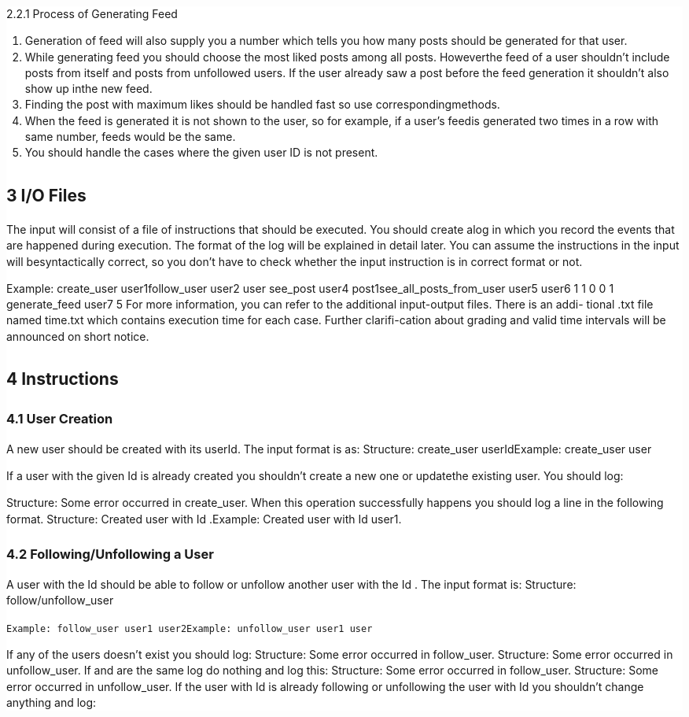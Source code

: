 2.2.1 Process of Generating Feed

1. Generation of feed will also supply you a number which tells you how many posts
    should be generated for that user.
2. While generating feed you should choose the most liked posts among all posts. Howeverthe feed of a user shouldn’t include posts from itself and posts from unfollowed users.
    If the user already saw a post before the feed generation it shouldn’t also show up inthe new feed.
3. Finding the post with maximum likes should be handled fast so use correspondingmethods.
4. When the feed is generated it is not shown to the user, so for example, if a user’s feedis generated two times in a row with same number, feeds would be the same.
5. You should handle the cases where the given user ID is not present.

## 3 I/O Files

The input will consist of a file of instructions that should be executed. You should create alog in which you record the events that are happened during execution. The format of the
log will be explained in detail later. You can assume the instructions in the input will besyntactically correct, so you don’t have to check whether the input instruction is in correct
format or not.


Example:
create_user user1follow_user user2 user
see_post user4 post1see_all_posts_from_user user5 user6 1 1 0 0 1
generate_feed user7 5
For more information, you can refer to the additional input-output files. There is an addi-
tional .txt file named time.txt which contains execution time for each case. Further clarifi-cation about grading and valid time intervals will be announced on short notice.

## 4 Instructions

### 4.1 User Creation

A new user should be created with its userId. The input format is as:
Structure: create_user userIdExample: create_user user

If a user with the given Id is already created you shouldn’t create a new one or updatethe existing user. You should log:

Structure: Some error occurred in create_user.
When this operation successfully happens you should log a line in the following format.
Structure: Created user with Id <UserId>.Example: Created user with Id user1.

### 4.2 Following/Unfollowing a User

A user with the Id <userId1> should be able to follow or unfollow another user with the Id
<userId2>. The input format is:
Structure: follow/unfollow_user <userId1> <userId2>


```
Example: follow_user user1 user2Example: unfollow_user user1 user
```
If any of the users doesn’t exist you should log:
Structure: Some error occurred in follow_user.
Structure: Some error occurred in unfollow_user.
If <userId1> and <userId2> are the same log do nothing and log this:
Structure: Some error occurred in follow_user.
Structure: Some error occurred in unfollow_user.
If the user with Id <userId1> is already following or unfollowing the user with Id <userId2>you shouldn’t change anything and log:
